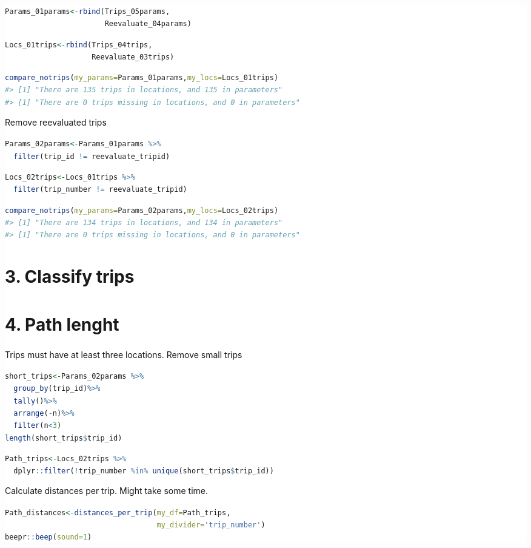 ``` r
Params_01params<-rbind(Trips_05params,
                       Reevaluate_04params)
```

``` r
Locs_01trips<-rbind(Trips_04trips,
                    Reevaluate_03trips)
```

``` r
compare_notrips(my_params=Params_01params,my_locs=Locs_01trips)
#> [1] "There are 135 trips in locations, and 135 in parameters"
#> [1] "There are 0 trips missing in locations, and 0 in parameters"
```

Remove reevaluated trips

``` r
Params_02params<-Params_01params %>%
  filter(trip_id != reevaluate_tripid)
```

``` r
Locs_02trips<-Locs_01trips %>%
  filter(trip_number != reevaluate_tripid)
```

``` r
compare_notrips(my_params=Params_02params,my_locs=Locs_02trips)
#> [1] "There are 134 trips in locations, and 134 in parameters"
#> [1] "There are 0 trips missing in locations, and 0 in parameters"
```

# 3. Classify trips

# 4. Path lenght

Trips must have at least three locations. Remove small trips

``` r
short_trips<-Params_02params %>%
  group_by(trip_id)%>%
  tally()%>%
  arrange(-n)%>%
  filter(n<3)
length(short_trips$trip_id)
```

``` r
Path_trips<-Locs_02trips %>%
  dplyr::filter(!trip_number %in% unique(short_trips$trip_id))
```

Calculate distances per trip. Might take some time.

``` r
Path_distances<-distances_per_trip(my_df=Path_trips,
                                   my_divider='trip_number')
beepr::beep(sound=1)
```
